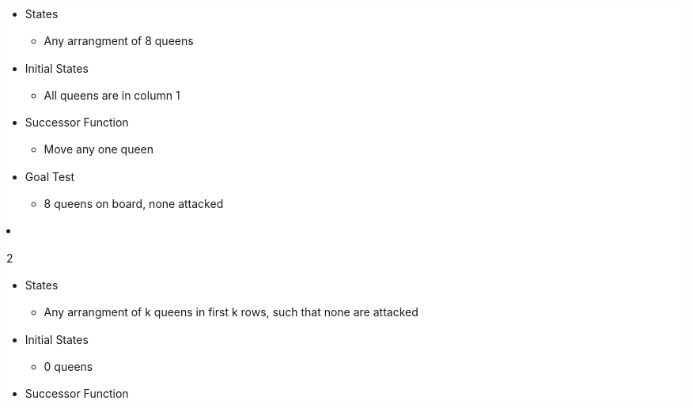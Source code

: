 <ul>
<li>
<p>States</p>

<ul>
<li>Any arrangment of 8 queens</li>
</ul>
</li>

<li>
<p>Initial States</p>

<ul>
<li>All queens are in column 1</li>
</ul>
</li>

<li>
<p>Successor Function</p>

<ul>
<li>Move any one queen</li>
</ul>
</li>

<li>
<p>Goal Test</p>

<ul>
<li>8 queens on board, none attacked</li>
</ul>
</li>
</ul>
</li>

<li>
<p>2</p>

<ul>
<li>
<p>States</p>

<ul>
<li>Any arrangment of k queens in first k rows, such that none are attacked</li>
</ul>
</li>

<li>
<p>Initial States</p>

<ul>
<li>0 queens</li>
</ul>
</li>

<li>
<p>Successor Function</p>
